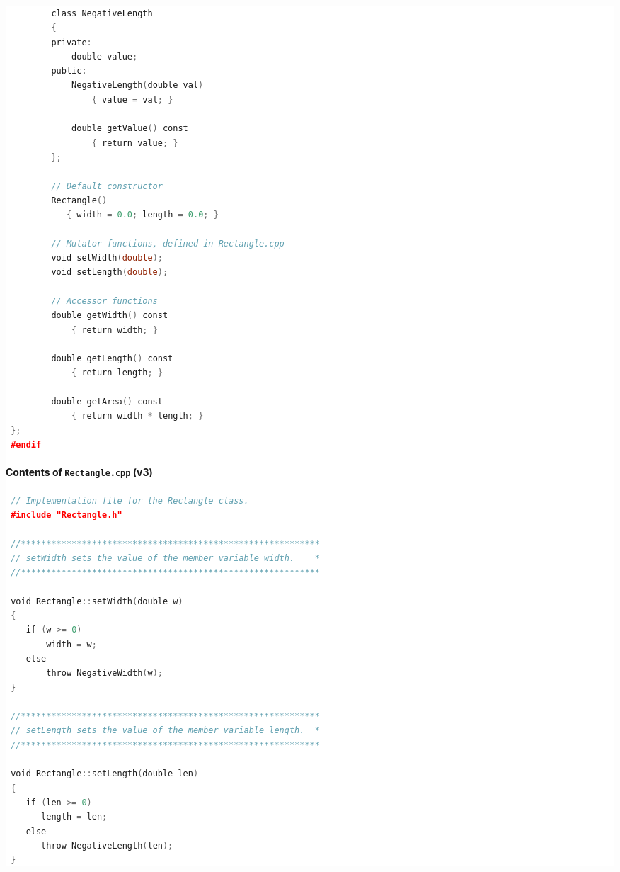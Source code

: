 ```c++
         class NegativeLength
         {
         private:
             double value;
         public:
             NegativeLength(double val)
                 { value = val; }

             double getValue() const
                 { return value; }
         };

         // Default constructor
         Rectangle()
            { width = 0.0; length = 0.0; }

         // Mutator functions, defined in Rectangle.cpp
         void setWidth(double);
         void setLength(double);

         // Accessor functions
         double getWidth() const
             { return width; }

         double getLength() const
             { return length; }

         double getArea() const
             { return width * length; }
 };
 #endif
```

#### Contents of `Rectangle.cpp` (v3)
```c++
 // Implementation file for the Rectangle class.
 #include "Rectangle.h"

 //***********************************************************
 // setWidth sets the value of the member variable width.    *
 //***********************************************************

 void Rectangle::setWidth(double w)
 {
    if (w >= 0)
        width = w;
    else
        throw NegativeWidth(w);
 }

 //***********************************************************
 // setLength sets the value of the member variable length.  *
 //***********************************************************

 void Rectangle::setLength(double len)
 {
    if (len >= 0)
       length = len;
    else
       throw NegativeLength(len);
 }
```
